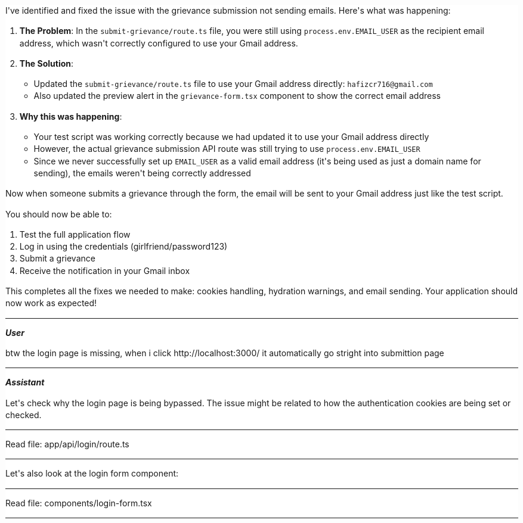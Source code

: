 
I've identified and fixed the issue with the grievance submission not sending emails. Here's what was happening:

1. **The Problem**: 
   In the `submit-grievance/route.ts` file, you were still using `process.env.EMAIL_USER` as the recipient email address, which wasn't correctly configured to use your Gmail address.

2. **The Solution**:
   - Updated the `submit-grievance/route.ts` file to use your Gmail address directly: `hafizcr716@gmail.com`
   - Also updated the preview alert in the `grievance-form.tsx` component to show the correct email address

3. **Why this was happening**:
   - Your test script was working correctly because we had updated it to use your Gmail address directly
   - However, the actual grievance submission API route was still trying to use `process.env.EMAIL_USER`
   - Since we never successfully set up `EMAIL_USER` as a valid email address (it's being used as just a domain name for sending), the emails weren't being correctly addressed

Now when someone submits a grievance through the form, the email will be sent to your Gmail address just like the test script.

You should now be able to:
1. Test the full application flow
2. Log in using the credentials (girlfriend/password123)
3. Submit a grievance 
4. Receive the notification in your Gmail inbox

This completes all the fixes we needed to make: cookies handling, hydration warnings, and email sending. Your application should now work as expected!

---

_**User**_

btw the login page is missing, when i click http://localhost:3000/ it automatically go stright into submittion page

---

_**Assistant**_

Let's check why the login page is being bypassed. The issue might be related to how the authentication cookies are being set or checked.

---

Read file: app/api/login/route.ts

---

Let's also look at the login form component:

---

Read file: components/login-form.tsx

---